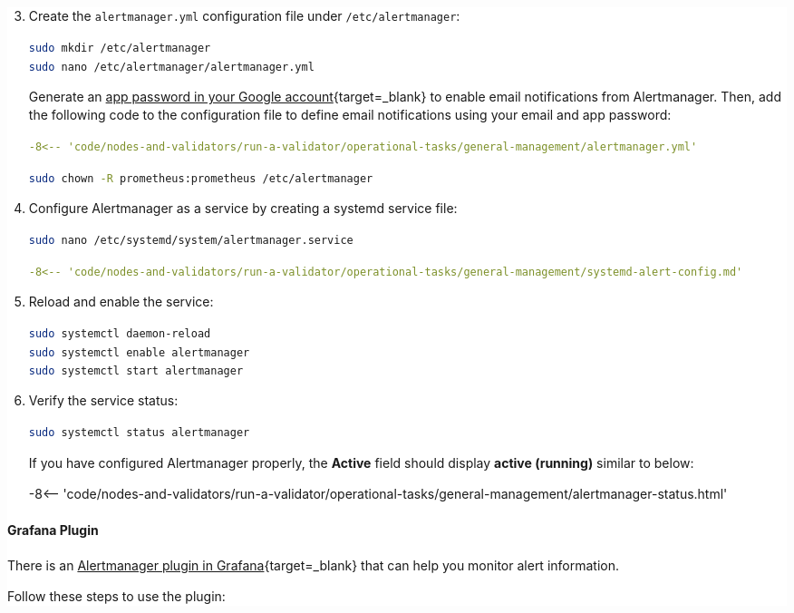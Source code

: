 3. Create the `alertmanager.yml` configuration file under `/etc/alertmanager`:

    ```bash
    sudo mkdir /etc/alertmanager
    sudo nano /etc/alertmanager/alertmanager.yml
    ```

    Generate an [app password in your Google account](https://support.google.com/accounts/answer/185833?hl=en){target=\_blank} to enable email notifications from Alertmanager. Then, add the following code to the configuration file to define email notifications using your  email and app password: 

    ```yml title="alertmanager.yml"
    -8<-- 'code/nodes-and-validators/run-a-validator/operational-tasks/general-management/alertmanager.yml'
    ```


    ```bash
    sudo chown -R prometheus:prometheus /etc/alertmanager
    ```

4. Configure Alertmanager as a service by creating a systemd service file:

    ```bash
    sudo nano /etc/systemd/system/alertmanager.service
    ```

    ```yml title="alertmanager.service"
    -8<-- 'code/nodes-and-validators/run-a-validator/operational-tasks/general-management/systemd-alert-config.md'
    ```

5. Reload and enable the service:

    ```bash
    sudo systemctl daemon-reload
    sudo systemctl enable alertmanager
    sudo systemctl start alertmanager
    ```

6. Verify the service status:

    ```bash
    sudo systemctl status alertmanager
    ```

    If you have configured Alertmanager properly, the **Active** field should display **active (running)** similar to below:

    -8<-- 'code/nodes-and-validators/run-a-validator/operational-tasks/general-management/alertmanager-status.html'

#### Grafana Plugin

There is an [Alertmanager plugin in Grafana](https://grafana.com/grafana/plugins/alertmanager/){target=\_blank} that can help you monitor alert information.

Follow these steps to use the plugin:
